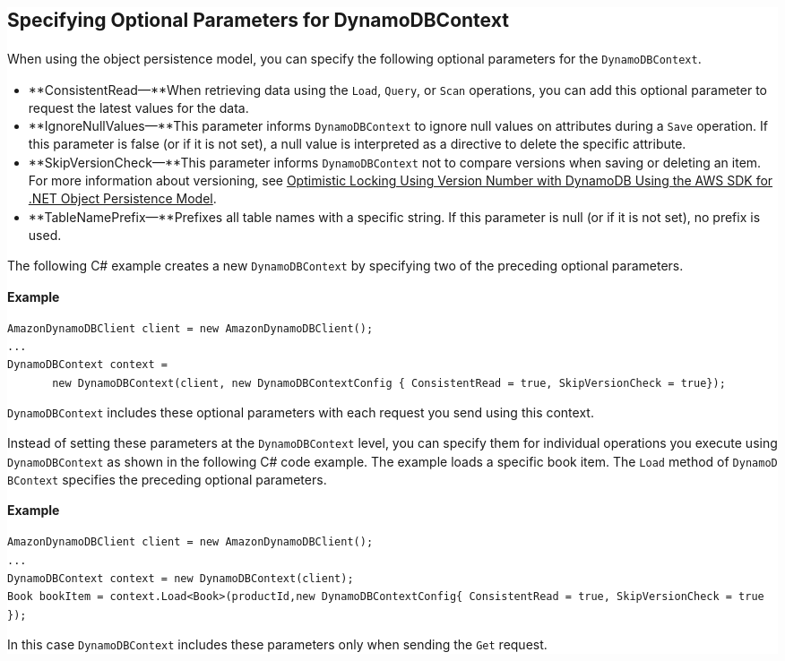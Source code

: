 ## Specifying Optional Parameters for DynamoDBContext<a name="OptionalConfigParams"></a>

When using the object persistence model, you can specify the following optional parameters for the `DynamoDBContext`\.
+ **ConsistentRead—**When retrieving data using the `Load`, `Query`, or `Scan` operations, you can add this optional parameter to request the latest values for the data\.
+ **IgnoreNullValues—**This parameter informs `DynamoDBContext` to ignore null values on attributes during a `Save` operation\. If this parameter is false \(or if it is not set\), a null value is interpreted as a directive to delete the specific attribute\. 
+ **SkipVersionCheck—**This parameter informs `DynamoDBContext` not to compare versions when saving or deleting an item\. For more information about versioning, see [Optimistic Locking Using Version Number with DynamoDB Using the AWS SDK for \.NET Object Persistence Model](DynamoDBContext.VersionSupport.md)\.
+ **TableNamePrefix—**Prefixes all table names with a specific string\. If this parameter is null \(or if it is not set\), no prefix is used\.

The following C\# example creates a new `DynamoDBContext` by specifying two of the preceding optional parameters\.

**Example**  

```
AmazonDynamoDBClient client = new AmazonDynamoDBClient();      
...
DynamoDBContext context = 
       new DynamoDBContext(client, new DynamoDBContextConfig { ConsistentRead = true, SkipVersionCheck = true});
```

`DynamoDBContext` includes these optional parameters with each request you send using this context\. 

Instead of setting these parameters at the `DynamoDBContext` level, you can specify them for individual operations you execute using `DynamoDBContext` as shown in the following C\# code example\. The example loads a specific book item\. The `Load` method of `DynamoDBContext` specifies the preceding optional parameters\. 

**Example**  

```
AmazonDynamoDBClient client = new AmazonDynamoDBClient();      
...
DynamoDBContext context = new DynamoDBContext(client);
Book bookItem = context.Load<Book>(productId,new DynamoDBContextConfig{ ConsistentRead = true, SkipVersionCheck = true });
```

In this case `DynamoDBContext` includes these parameters only when sending the `Get` request\.
